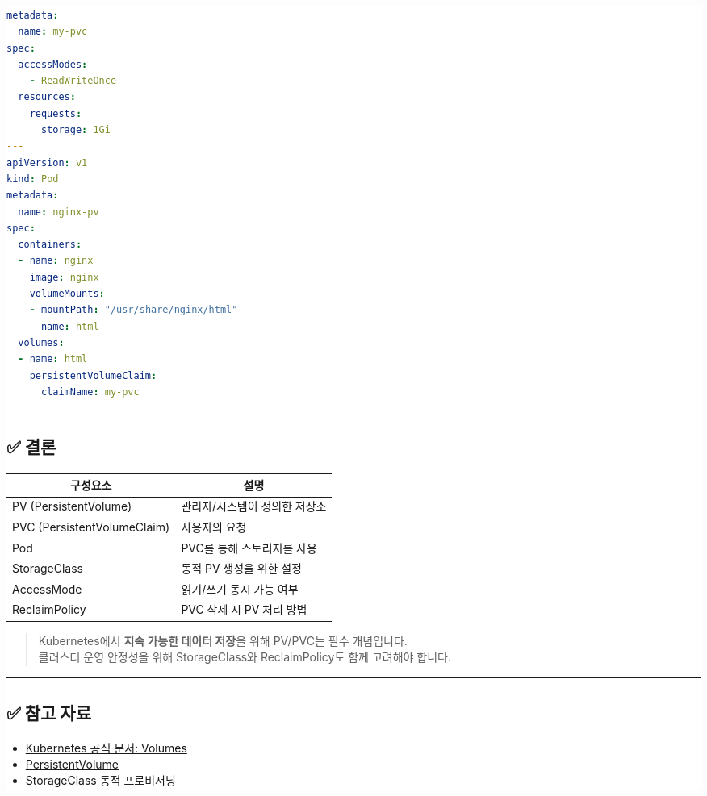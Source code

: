 ```yaml
metadata:
  name: my-pvc
spec:
  accessModes:
    - ReadWriteOnce
  resources:
    requests:
      storage: 1Gi
---
apiVersion: v1
kind: Pod
metadata:
  name: nginx-pv
spec:
  containers:
  - name: nginx
    image: nginx
    volumeMounts:
    - mountPath: "/usr/share/nginx/html"
      name: html
  volumes:
  - name: html
    persistentVolumeClaim:
      claimName: my-pvc
```

---

## ✅ 결론

| 구성요소 | 설명 |
|----------|------|
| PV (PersistentVolume) | 관리자/시스템이 정의한 저장소 |
| PVC (PersistentVolumeClaim) | 사용자의 요청 |
| Pod | PVC를 통해 스토리지를 사용 |
| StorageClass | 동적 PV 생성을 위한 설정 |
| AccessMode | 읽기/쓰기 동시 가능 여부 |
| ReclaimPolicy | PVC 삭제 시 PV 처리 방법 |

> Kubernetes에서 **지속 가능한 데이터 저장**을 위해 PV/PVC는 필수 개념입니다.  
> 클러스터 운영 안정성을 위해 StorageClass와 ReclaimPolicy도 함께 고려해야 합니다.

---

## ✅ 참고 자료

- [Kubernetes 공식 문서: Volumes](https://kubernetes.io/docs/concepts/storage/volumes/)
- [PersistentVolume](https://kubernetes.io/docs/concepts/storage/persistent-volumes/)
- [StorageClass 동적 프로비저닝](https://kubernetes.io/docs/concepts/storage/storage-classes/)